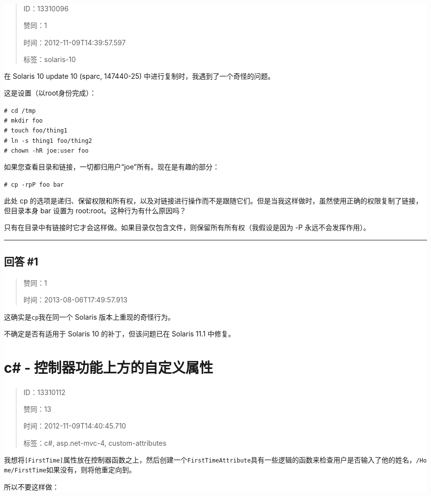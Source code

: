 > ID：13310096
> 
> 赞同：1
> 
> 时间：2012-11-09T14:39:57.597
> 
> 标签：solaris-10

在 Solaris 10 update 10 (sparc, 147440-25) 中进行复制时，我遇到了一个奇怪的问题。

这是设置（以root身份完成）：

```
# cd /tmp
# mkdir foo
# touch foo/thing1
# ln -s thing1 foo/thing2
# chown -hR joe:user foo 
```

如果您查看目录和链接，一切都归用户“joe”所有。现在是有趣的部分：

```
# cp -rpP foo bar 
```

此处 cp 的选项是递归、保留权限和所有权，以及对链接进行操作而不是跟随它们。但是当我这样做时，虽然使用正确的权限复制了链接，但目录本身 bar 设置为 root:root。这种行为有什么原因吗？

只有在目录中有链接时它才会这样做。如果目录仅包含文件，则保留所有所有权（我假设是因为 -P 永远不会发挥作用）。

* * *

## 回答 #1

> 赞同：1
> 
> 时间：2013-08-06T17:49:57.913

这确实是`cp`我在同一个 Solaris 版本上重现的奇怪行为。

不确定是否有适用于 Solaris 10 的补丁，但该问题已在 Solaris 11.1 中修复。

# c# - 控制器功能上方的自定义属性

> ID：13310112
> 
> 赞同：13
> 
> 时间：2012-11-09T14:40:45.710
> 
> 标签：c#, asp.net-mvc-4, custom-attributes

我想将`[FirstTime]`属性放在控制器函数之上，然后创建一个`FirstTimeAttribute`具有一些逻辑的函数来检查用户是否输入了他的姓名，`/Home/FirstTime`如果没有，则将他重定向到。

所以不要这样做：
